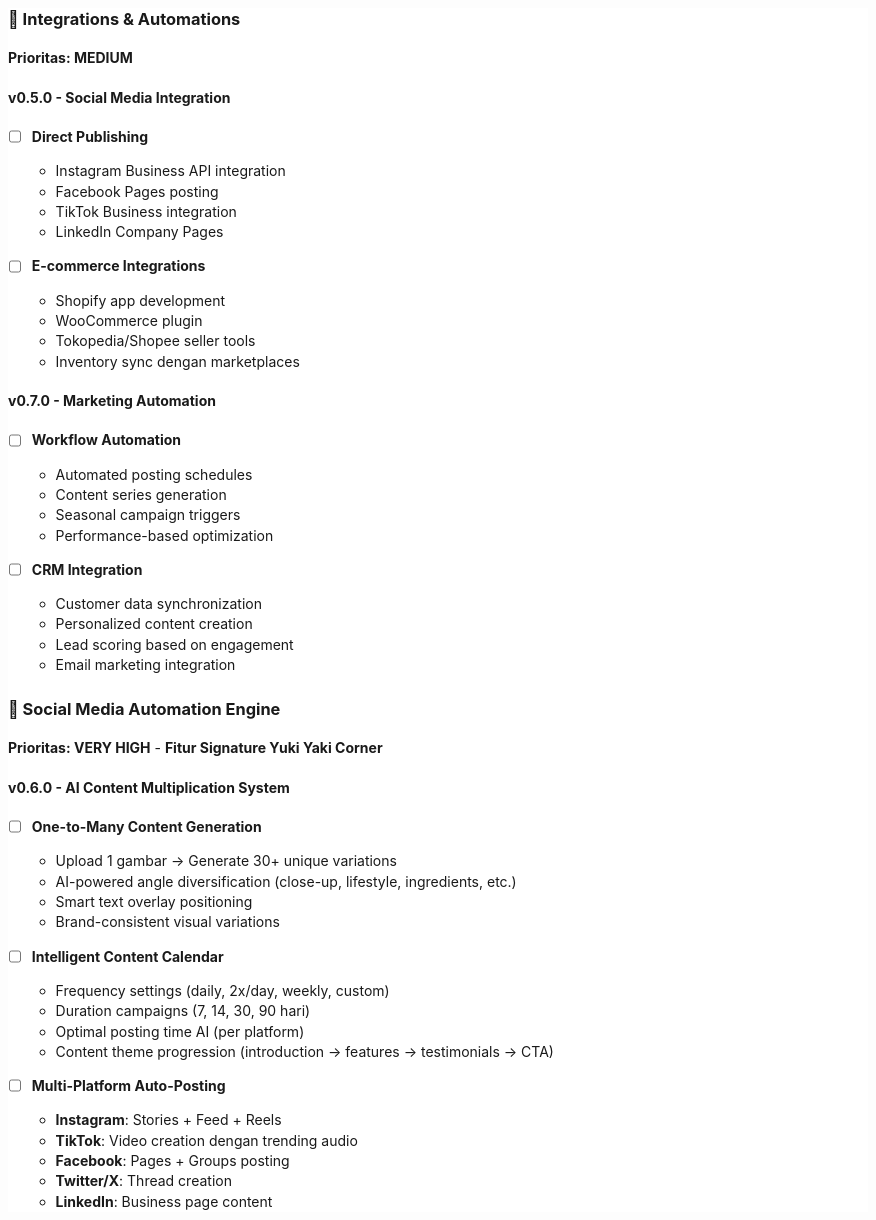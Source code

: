 ### 🔗 Integrations & Automations
**Prioritas: MEDIUM**

#### v0.5.0 - Social Media Integration
- [ ] **Direct Publishing**
  - Instagram Business API integration
  - Facebook Pages posting
  - TikTok Business integration
  - LinkedIn Company Pages

- [ ] **E-commerce Integrations**
  - Shopify app development
  - WooCommerce plugin
  - Tokopedia/Shopee seller tools
  - Inventory sync dengan marketplaces

#### v0.7.0 - Marketing Automation
- [ ] **Workflow Automation**
  - Automated posting schedules
  - Content series generation
  - Seasonal campaign triggers
  - Performance-based optimization

- [ ] **CRM Integration**
  - Customer data synchronization
  - Personalized content creation
  - Lead scoring based on engagement
  - Email marketing integration

### 🤖 Social Media Automation Engine
**Prioritas: VERY HIGH** - **Fitur Signature Yuki Yaki Corner**

#### v0.6.0 - AI Content Multiplication System
- [ ] **One-to-Many Content Generation**
  - Upload 1 gambar → Generate 30+ unique variations
  - AI-powered angle diversification (close-up, lifestyle, ingredients, etc.)
  - Smart text overlay positioning
  - Brand-consistent visual variations

- [ ] **Intelligent Content Calendar**
  - Frequency settings (daily, 2x/day, weekly, custom)
  - Duration campaigns (7, 14, 30, 90 hari)
  - Optimal posting time AI (per platform)
  - Content theme progression (introduction → features → testimonials → CTA)

- [ ] **Multi-Platform Auto-Posting**
  - **Instagram**: Stories + Feed + Reels
  - **TikTok**: Video creation dengan trending audio
  - **Facebook**: Pages + Groups posting
  - **Twitter/X**: Thread creation
  - **LinkedIn**: Business page content

